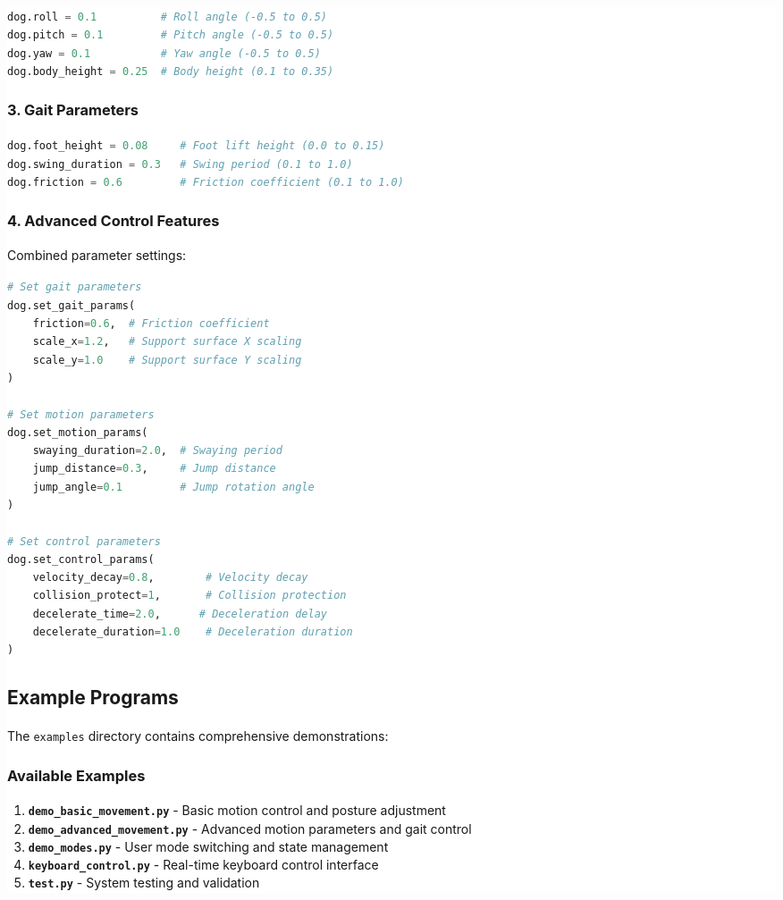 ```python
dog.roll = 0.1          # Roll angle (-0.5 to 0.5)
dog.pitch = 0.1         # Pitch angle (-0.5 to 0.5)
dog.yaw = 0.1           # Yaw angle (-0.5 to 0.5)
dog.body_height = 0.25  # Body height (0.1 to 0.35)
```

### 3. Gait Parameters

```python
dog.foot_height = 0.08     # Foot lift height (0.0 to 0.15)
dog.swing_duration = 0.3   # Swing period (0.1 to 1.0)
dog.friction = 0.6         # Friction coefficient (0.1 to 1.0)
```

### 4. Advanced Control Features

Combined parameter settings:

```python
# Set gait parameters
dog.set_gait_params(
    friction=0.6,  # Friction coefficient
    scale_x=1.2,   # Support surface X scaling
    scale_y=1.0    # Support surface Y scaling
)

# Set motion parameters
dog.set_motion_params(
    swaying_duration=2.0,  # Swaying period
    jump_distance=0.3,     # Jump distance
    jump_angle=0.1         # Jump rotation angle
)

# Set control parameters
dog.set_control_params(
    velocity_decay=0.8,        # Velocity decay
    collision_protect=1,       # Collision protection
    decelerate_time=2.0,      # Deceleration delay
    decelerate_duration=1.0    # Deceleration duration
)
```

## Example Programs

The `examples` directory contains comprehensive demonstrations:

### Available Examples

1. **`demo_basic_movement.py`** - Basic motion control and posture adjustment
2. **`demo_advanced_movement.py`** - Advanced motion parameters and gait control
3. **`demo_modes.py`** - User mode switching and state management
4. **`keyboard_control.py`** - Real-time keyboard control interface
5. **`test.py`** - System testing and validation
